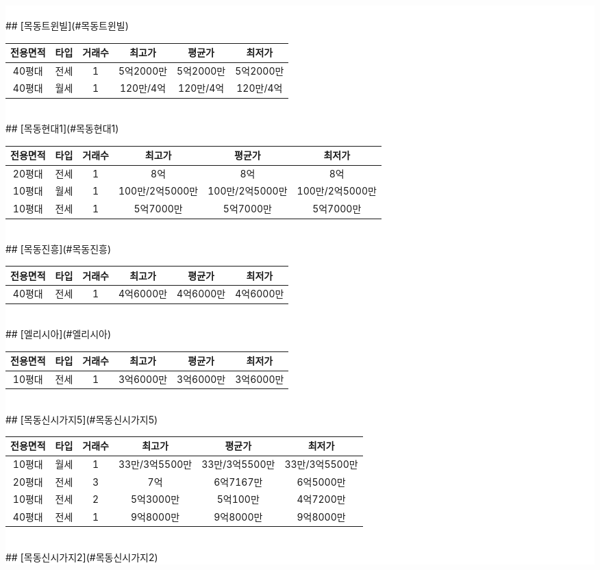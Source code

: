 <br/>
## [목동트윈빌](#목동트윈빌)

|전용면적|타입|거래수|최고가|평균가|최저가|
|:---:|:---:|:---:|:---:|:---:|:---:|
|40평대|<span class="deal-type-2">전세</span>|1|5억2000만|5억2000만|5억2000만|
|40평대|<span class="deal-type-3">월세</span>|1|120만/4억|120만/4억|120만/4억|

<br/>
## [목동현대1](#목동현대1)

|전용면적|타입|거래수|최고가|평균가|최저가|
|:---:|:---:|:---:|:---:|:---:|:---:|
|20평대|<span class="deal-type-2">전세</span>|1|8억|8억|8억|
|10평대|<span class="deal-type-3">월세</span>|1|100만/2억5000만|100만/2억5000만|100만/2억5000만|
|10평대|<span class="deal-type-2">전세</span>|1|5억7000만|5억7000만|5억7000만|

<br/>
## [목동진흥](#목동진흥)

|전용면적|타입|거래수|최고가|평균가|최저가|
|:---:|:---:|:---:|:---:|:---:|:---:|
|40평대|<span class="deal-type-2">전세</span>|1|4억6000만|4억6000만|4억6000만|

<br/>
## [엘리시아](#엘리시아)

|전용면적|타입|거래수|최고가|평균가|최저가|
|:---:|:---:|:---:|:---:|:---:|:---:|
|10평대|<span class="deal-type-2">전세</span>|1|3억6000만|3억6000만|3억6000만|

<br/>
## [목동신시가지5](#목동신시가지5)

|전용면적|타입|거래수|최고가|평균가|최저가|
|:---:|:---:|:---:|:---:|:---:|:---:|
|10평대|<span class="deal-type-3">월세</span>|1|33만/3억5500만|33만/3억5500만|33만/3억5500만|
|20평대|<span class="deal-type-2">전세</span>|3|7억|6억7167만|6억5000만|
|10평대|<span class="deal-type-2">전세</span>|2|5억3000만|5억100만|4억7200만|
|40평대|<span class="deal-type-2">전세</span>|1|9억8000만|9억8000만|9억8000만|

<br/>
## [목동신시가지2](#목동신시가지2)
